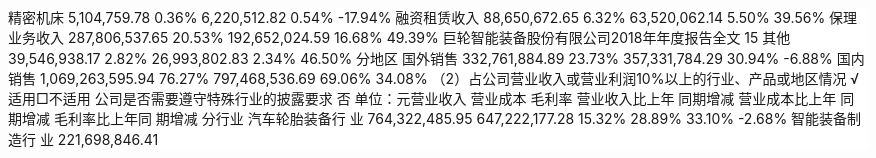 精密机床
5,104,759.78
0.36%
6,220,512.82
0.54%
-17.94%
融资租赁收入
88,650,672.65
6.32%
63,520,062.14
5.50%
39.56%
保理业务收入
287,806,537.65
20.53%
192,652,024.59
16.68%
49.39%
巨轮智能装备股份有限公司2018年年度报告全文
15
其他
39,546,938.17
2.82%
26,993,802.83
2.34%
46.50%
分地区
国外销售
332,761,884.89
23.73%
357,331,784.29
30.94%
-6.88%
国内销售
1,069,263,595.94
76.27%
797,468,536.69
69.06%
34.08%
（2）占公司营业收入或营业利润10%以上的行业、产品或地区情况
√适用□不适用
公司是否需要遵守特殊行业的披露要求
否
单位：元营业收入
营业成本
毛利率
营业收入比上年
同期增减
营业成本比上年
同期增减
毛利率比上年同
期增减
分行业
汽车轮胎装备行
业
764,322,485.95
647,222,177.28
15.32%
28.89%
33.10%
-2.68%
智能装备制造行
业
221,698,846.41